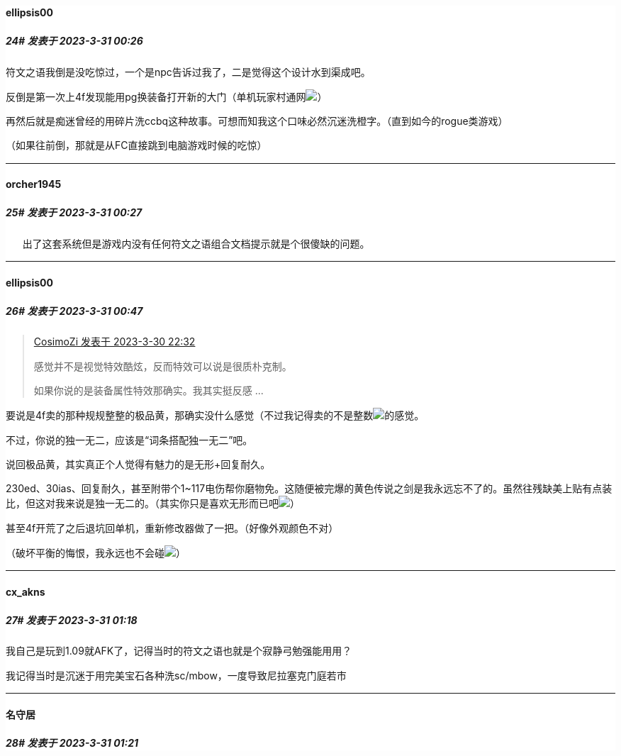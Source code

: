 ####  ellipsis00  
##### 24#       发表于 2023-3-31 00:26

符文之语我倒是没吃惊过，一个是npc告诉过我了，二是觉得这个设计水到渠成吧。

反倒是第一次上4f发现能用pg换装备打开新的大门（单机玩家村通网<img src="https://static.saraba1st.com/image/smiley/animal2017/007.png" referrerpolicy="no-referrer">）

再然后就是痴迷曾经的用碎片洗ccbq这种故事。可想而知我这个口味必然沉迷洗橙字。（直到如今的rogue类游戏）

（如果往前倒，那就是从FC直接跳到电脑游戏时候的吃惊）

*****

####  orcher1945  
##### 25#       发表于 2023-3-31 00:27

      出了这套系统但是游戏内没有任何符文之语组合文档提示就是个很傻缺的问题。

*****

####  ellipsis00  
##### 26#       发表于 2023-3-31 00:47

<blockquote><a href="httphttps://bbs.saraba1st.com/2b/forum.php?mod=redirect&amp;goto=findpost&amp;pid=60279723&amp;ptid=2126714" target="_blank">CosimoZi 发表于 2023-3-30 22:32</a>

感觉并不是视觉特效酷炫，反而特效可以说是很质朴克制。

如果你说的是装备属性特效那确实。我其实挺反感 ...</blockquote>
要说是4f卖的那种规规整整的极品黄，那确实没什么感觉（不过我记得卖的不是整数<img src="https://static.saraba1st.com/image/smiley/animal2017/007.png" referrerpolicy="no-referrer">的感觉。

不过，你说的独一无二，应该是“词条搭配独一无二”吧。

说回极品黄，其实真正个人觉得有魅力的是无形+回复耐久。

230ed、30ias、回复耐久，甚至附带个1~117电伤帮你磨物免。这随便被完爆的黄色传说之剑是我永远忘不了的。虽然往残缺美上贴有点装比，但这对我来说是独一无二的。（其实你只是喜欢无形而已吧<img src="https://static.saraba1st.com/image/smiley/animal2017/007.png" referrerpolicy="no-referrer">）

甚至4f开荒了之后退坑回单机，重新修改器做了一把。（好像外观颜色不对）

（破坏平衡的悔恨，我永远也不会碰<img src="https://static.saraba1st.com/image/smiley/animal2017/027.png" referrerpolicy="no-referrer">）

*****

####  cx_akns  
##### 27#       发表于 2023-3-31 01:18

我自己是玩到1.09就AFK了，记得当时的符文之语也就是个寂静弓勉强能用用？

我记得当时是沉迷于用完美宝石各种洗sc/mbow，一度导致尼拉塞克门庭若市

*****

####  名守居  
##### 28#       发表于 2023-3-31 01:21
